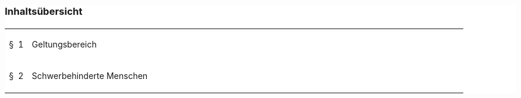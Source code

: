<span id="BJNR240810011BJNE000101311.html"></span>

### Inhaltsübersicht  

<div>

<div class="jnhtml">

<div>

<table width="100%" style="border: none;">

<colgroup>

<col align="left" width="5%">

</col>

<col align="left" width="95%">

</col>

</colgroup>

<tbody valign="top">

<tr>

<td style align="left" valign="top" charoff="50">

§  1

</div>

</div>

</div>

</td>

<td style align="left" valign="top" charoff="50">

Geltungsbereich

</td>

</tr>

<tr>

<td style align="left" valign="top" charoff="50">

§  2

</td>

<td style align="left" valign="top" charoff="50">

Schwerbehinderte Menschen

</td>

</tr>

<tr>
